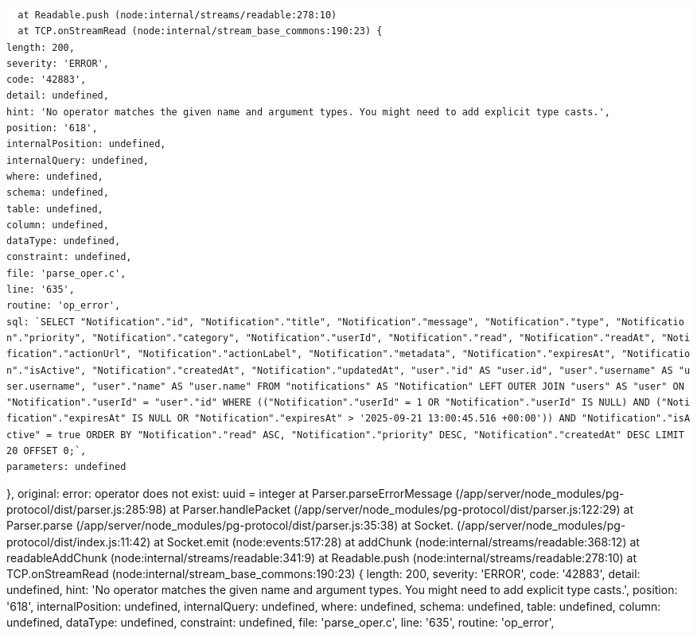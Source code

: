      at Readable.push (node:internal/streams/readable:278:10)
      at TCP.onStreamRead (node:internal/stream_base_commons:190:23) {
    length: 200,
    severity: 'ERROR',
    code: '42883',
    detail: undefined,
    hint: 'No operator matches the given name and argument types. You might need to add explicit type casts.',
    position: '618',
    internalPosition: undefined,
    internalQuery: undefined,
    where: undefined,
    schema: undefined,
    table: undefined,
    column: undefined,
    dataType: undefined,
    constraint: undefined,
    file: 'parse_oper.c',
    line: '635',
    routine: 'op_error',
    sql: `SELECT "Notification"."id", "Notification"."title", "Notification"."message", "Notification"."type", "Notification"."priority", "Notification"."category", "Notification"."userId", "Notification"."read", "Notification"."readAt", "Notification"."actionUrl", "Notification"."actionLabel", "Notification"."metadata", "Notification"."expiresAt", "Notification"."isActive", "Notification"."createdAt", "Notification"."updatedAt", "user"."id" AS "user.id", "user"."username" AS "user.username", "user"."name" AS "user.name" FROM "notifications" AS "Notification" LEFT OUTER JOIN "users" AS "user" ON "Notification"."userId" = "user"."id" WHERE (("Notification"."userId" = 1 OR "Notification"."userId" IS NULL) AND ("Notification"."expiresAt" IS NULL OR "Notification"."expiresAt" > '2025-09-21 13:00:45.516 +00:00')) AND "Notification"."isActive" = true ORDER BY "Notification"."read" ASC, "Notification"."priority" DESC, "Notification"."createdAt" DESC LIMIT 20 OFFSET 0;`,
    parameters: undefined
  },
  original: error: operator does not exist: uuid = integer
      at Parser.parseErrorMessage (/app/server/node_modules/pg-protocol/dist/parser.js:285:98)
      at Parser.handlePacket (/app/server/node_modules/pg-protocol/dist/parser.js:122:29)
      at Parser.parse (/app/server/node_modules/pg-protocol/dist/parser.js:35:38)
      at Socket.<anonymous> (/app/server/node_modules/pg-protocol/dist/index.js:11:42)
      at Socket.emit (node:events:517:28)
      at addChunk (node:internal/streams/readable:368:12)
      at readableAddChunk (node:internal/streams/readable:341:9)
      at Readable.push (node:internal/streams/readable:278:10)
      at TCP.onStreamRead (node:internal/stream_base_commons:190:23) {
    length: 200,
    severity: 'ERROR',
    code: '42883',
    detail: undefined,
    hint: 'No operator matches the given name and argument types. You might need to add explicit type casts.',
    position: '618',
    internalPosition: undefined,
    internalQuery: undefined,
    where: undefined,
    schema: undefined,
    table: undefined,
    column: undefined,
    dataType: undefined,
    constraint: undefined,
    file: 'parse_oper.c',
    line: '635',
    routine: 'op_error',